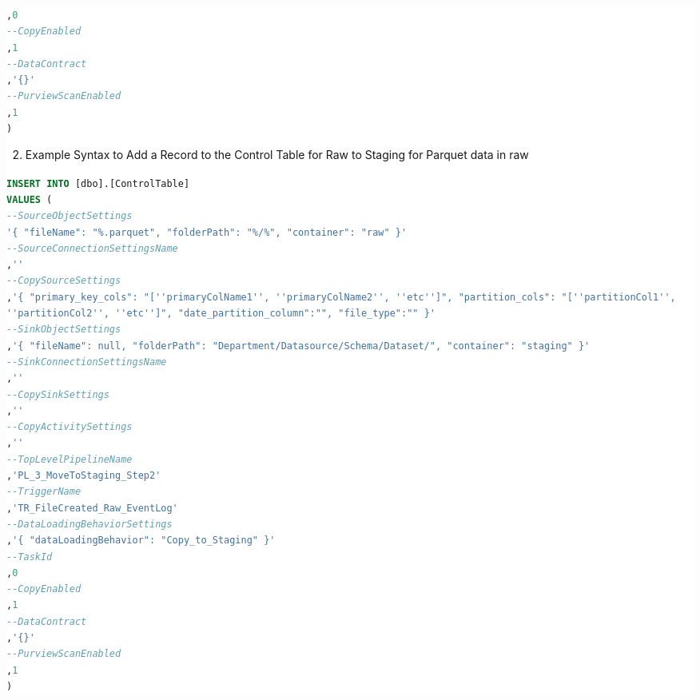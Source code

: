 ```sql
,0
--CopyEnabled
,1
--DataContract
,'{}'
--PurviewScanEnabled
,1
)
```

2. Example Syntax to Add a Record to the Control Table for Raw to Staging for Parquet data in raw
    
```sql
INSERT INTO [dbo].[ControlTable]
VALUES (
--SourceObjectSettings
'{ "fileName": "%.parquet", "folderPath": "%/%", "container": "raw" }'
--SourceConnectionSettingsName
,''
--CopySourceSettings
,'{ "primary_key_cols": "[''primaryColName1'', ''primaryColName2'', ''etc'']", "partition_cols": "[''partitionCol1'', ''partitionCol2'', ''etc'']", "date_partition_column":"", "file_type":"" }'
--SinkObjectSettings
,'{ "fileName": null, "folderPath": "Department/Datasource/Schema/Dataset/", "container": "staging" }'
--SinkConnectionSettingsName
,''
--CopySinkSettings
,''
--CopyActivitySettings
,''
--TopLevelPipelineName
,'PL_3_MoveToStaging_Step2'
--TriggerName
,'TR_FileCreated_Raw_EventLog'
--DataLoadingBehaviorSettings
,'{ "dataLoadingBehavior": "Copy_to_Staging" }'
--TaskId
,0
--CopyEnabled
,1
--DataContract
,'{}'
--PurviewScanEnabled
,1
)
```
